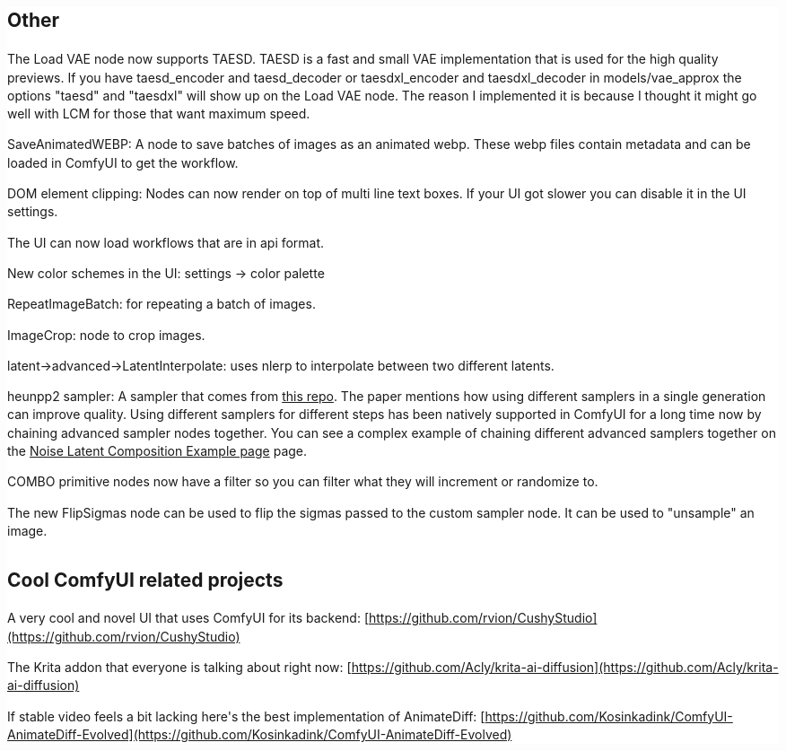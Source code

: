 ## Other

The Load VAE node now supports TAESD. TAESD is a fast and small VAE implementation that is used for the high quality previews. If you have taesd_encoder and taesd_decoder or taesdxl_encoder and taesdxl_decoder in models/vae_approx the options "taesd" and "taesdxl" will show up on the Load VAE node. The reason I implemented it is because I thought it might go well with LCM for those that want maximum speed.

SaveAnimatedWEBP: A node to save batches of images as an animated webp. These webp files contain metadata and can be loaded in ComfyUI to get the workflow.

DOM element clipping: Nodes can now render on top of multi line text boxes. If your UI got slower you can disable it in the UI settings.

The UI can now load workflows that are in api format.

New color schemes in the UI: settings -> color palette

RepeatImageBatch: for repeating a batch of images.

ImageCrop: node to crop images.

latent->advanced->LatentInterpolate: uses nlerp to interpolate between two different latents.

heunpp2 sampler: A sampler that comes from [this repo](https://github.com/Carzit/sd-webui-samplers-scheduler). The paper mentions how using different samplers in a single generation can improve quality. Using different samplers for different steps has been natively supported in ComfyUI for a long time now by chaining advanced sampler nodes together. You can see a complex example of chaining different advanced samplers together on the [Noise Latent Composition Example page](https://comfyanonymous.github.io/ComfyUI_examples/noisy_latent_composition/) page.

COMBO primitive nodes now have a filter so you can filter what they will increment or randomize to.

The new FlipSigmas node can be used to flip the sigmas passed to the custom sampler node. It can be used to "unsample" an image.

## Cool ComfyUI related projects

A very cool and novel UI that uses ComfyUI for its backend: [https://github.com/rvion/CushyStudio](https://github.com/rvion/CushyStudio)

The Krita addon that everyone is talking about right now: [https://github.com/Acly/krita-ai-diffusion](https://github.com/Acly/krita-ai-diffusion)

If stable video feels a bit lacking here's the best implementation of AnimateDiff: [https://github.com/Kosinkadink/ComfyUI-AnimateDiff-Evolved](https://github.com/Kosinkadink/ComfyUI-AnimateDiff-Evolved)

